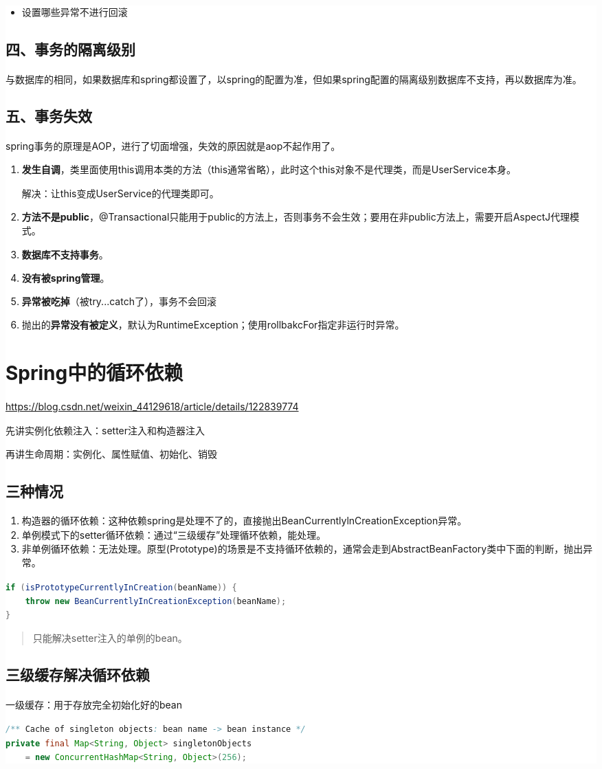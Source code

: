 - 设置哪些异常不进行回滚



## 四、事务的隔离级别

与数据库的相同，如果数据库和spring都设置了，以spring的配置为准，但如果spring配置的隔离级别数据库不支持，再以数据库为准。



## 五、事务失效

spring事务的原理是AOP，进行了切面增强，失效的原因就是aop不起作用了。

1. **发生自调**，类里面使用this调用本类的方法（this通常省略），此时这个this对象不是代理类，而是UserService本身。

	解决：让this变成UserService的代理类即可。

2. **方法不是public**，@Transactional只能用于public的方法上，否则事务不会生效；要用在非public方法上，需要开启AspectJ代理模式。

3. **数据库不支持事务**。

4. **没有被spring管理**。

5. **异常被吃掉**（被try...catch了），事务不会回滚

6. 抛出的**异常没有被定义**，默认为RuntimeException；使用rollbakcFor指定非运行时异常。

# Spring中的循环依赖

https://blog.csdn.net/weixin_44129618/article/details/122839774

先讲实例化依赖注入：setter注入和构造器注入

再讲生命周期：实例化、属性赋值、初始化、销毁

## 三种情况

1. 构造器的循环依赖：这种依赖spring是处理不了的，直接抛出BeanCurrentlylnCreationException异常。
2. 单例模式下的setter循环依赖：通过“三级缓存”处理循环依赖，能处理。
3. 非单例循环依赖：无法处理。原型(Prototype)的场景是不支持循环依赖的，通常会走到AbstractBeanFactory类中下面的判断，抛出异常。

```java
if (isPrototypeCurrentlyInCreation(beanName)) {  
    throw new BeanCurrentlyInCreationException(beanName);
}
```



> 只能解决setter注入的单例的bean。

## 三级缓存解决循环依赖

一级缓存：用于存放完全初始化好的bean

```java
/** Cache of singleton objects: bean name -> bean instance */
private final Map<String, Object> singletonObjects 
    = new ConcurrentHashMap<String, Object>(256);
```
